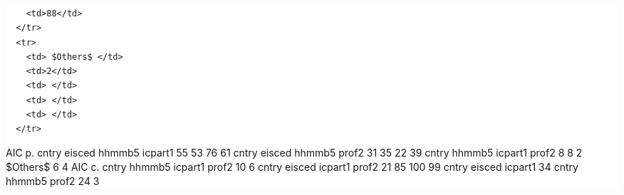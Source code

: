         <td>88</td>  
      </tr>
      <tr>
        <td> $Others$ </td> 
        <td>2</td> 
        <td> </td> 
        <td> </td> 
        <td> </td> 
      </tr>
   <tr>
        <td rowspan="4">AIC p.</td>    
  		  <td>cntry eisced hhmmb5 icpart1</td> 
      	<td>55</td> 
        <td>53</td> 
        <td>76</td> 
        <td>61</td> 
    </tr>
    <tr>
        <td>cntry eisced hhmmb5 prof2</td> 
        <td>31</td> 
        <td>35</td> 
        <td>22</td> 
        <td>39</td>  
    </tr>
    <tr>
        <td>cntry hhmmb5 icpart1 prof2</td> 
        <td>8</td> 
        <td>8</td> 
        <td>2</td> 
        <td> </td>  
      </tr>
      <tr>
        <td> $Others$ </td> 
        <td>6</td> 
        <td>4</td> 
        <td> </td> 
        <td> </td> 
      </tr>
     <tr>
        <td rowspan="6">AIC c.</td>    
  		  <td>cntry hhmmb5 icpart1 prof2</td> 
      	<td>10</td> 
        <td>6</td> 
        <td> </td> 
        <td> </td> 
    </tr>
    <tr>
        <td>cntry eisced icpart1 prof2</td> 
        <td>21</td> 
        <td>85</td> 
        <td>100</td> 
        <td>99</td>  
    </tr>
    <tr>
        <td>cntry eisced icpart1</td> 
        <td>34</td> 
        <td> </td> 
        <td> </td> 
        <td> </td>  
      </tr>
     <tr>
        <td>cntry hhmmb5 prof2</td> 
        <td>24</td> 
        <td>3</td> 